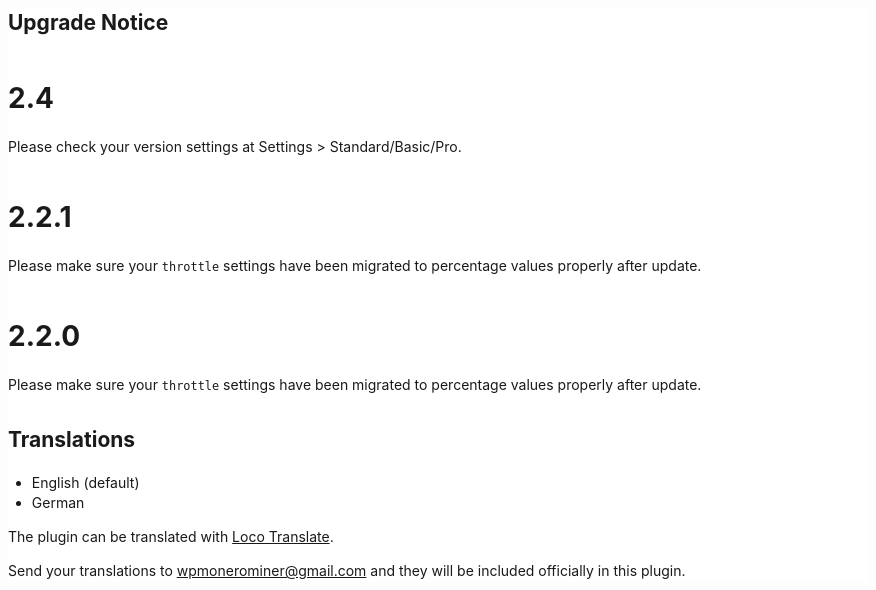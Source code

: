 ## Upgrade Notice

# 2.4
Please check your version settings at Settings > Standard/Basic/Pro.

# 2.2.1
Please make sure your `throttle` settings have been migrated to percentage values properly after update.

# 2.2.0
Please make sure your `throttle` settings have been migrated to percentage values properly after update.


## Translations

* English (default)
* German

The plugin can be translated with [Loco Translate](https://de.wordpress.org/plugins/loco-translate).

Send your translations to wpmonerominer@gmail.com and they will be included officially in this plugin.
